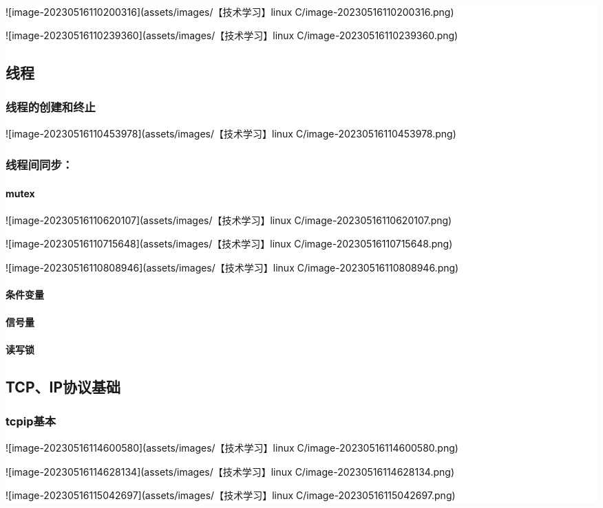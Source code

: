 ![image-20230516110200316](assets/images/【技术学习】linux C/image-20230516110200316.png)

![image-20230516110239360](assets/images/【技术学习】linux C/image-20230516110239360.png)



## 线程

### 线程的创建和终止



![image-20230516110453978](assets/images/【技术学习】linux C/image-20230516110453978.png)

### 线程间同步：

#### mutex

![image-20230516110620107](assets/images/【技术学习】linux C/image-20230516110620107.png)

![image-20230516110715648](assets/images/【技术学习】linux C/image-20230516110715648.png)



![image-20230516110808946](assets/images/【技术学习】linux C/image-20230516110808946.png)



#### 条件变量



#### 信号量



#### 读写锁



## TCP、IP协议基础



### tcpip基本



![image-20230516114600580](assets/images/【技术学习】linux C/image-20230516114600580.png)



![image-20230516114628134](assets/images/【技术学习】linux C/image-20230516114628134.png)





![image-20230516115042697](assets/images/【技术学习】linux C/image-20230516115042697.png)
